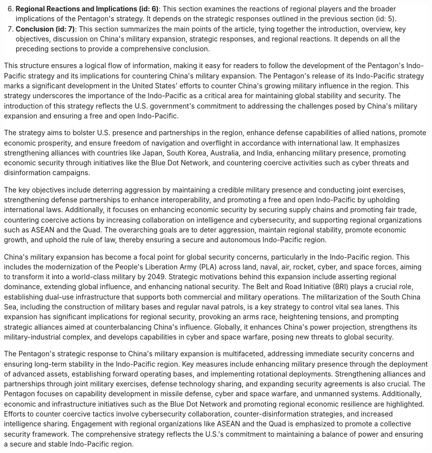 6. **Regional Reactions and Implications (id: 6)**: This section examines the reactions of regional players and the broader implications of the Pentagon's strategy. It depends on the strategic responses outlined in the previous section (id: 5).
7. **Conclusion (id: 7)**: This section summarizes the main points of the article, tying together the introduction, overview, key objectives, discussion on China's military expansion, strategic responses, and regional reactions. It depends on all the preceding sections to provide a comprehensive conclusion.

This structure ensures a logical flow of information, making it easy for readers to follow the development of the Pentagon's Indo-Pacific strategy and its implications for countering China's military expansion.
</content>
<digest>
The Pentagon's release of its Indo-Pacific strategy marks a significant development in the United States' efforts to counter China's growing military influence in the region. This strategy underscores the importance of the Indo-Pacific as a critical area for maintaining global stability and security. The introduction of this strategy reflects the U.S. government's commitment to addressing the challenges posed by China's military expansion and ensuring a free and open Indo-Pacific.

The strategy aims to bolster U.S. presence and partnerships in the region, enhance defense capabilities of allied nations, promote economic prosperity, and ensure freedom of navigation and overflight in accordance with international law. It emphasizes strengthening alliances with countries like Japan, South Korea, Australia, and India, enhancing military presence, promoting economic security through initiatives like the Blue Dot Network, and countering coercive activities such as cyber threats and disinformation campaigns.

The key objectives include deterring aggression by maintaining a credible military presence and conducting joint exercises, strengthening defense partnerships to enhance interoperability, and promoting a free and open Indo-Pacific by upholding international laws. Additionally, it focuses on enhancing economic security by securing supply chains and promoting fair trade, countering coercive actions by increasing collaboration on intelligence and cybersecurity, and supporting regional organizations such as ASEAN and the Quad. The overarching goals are to deter aggression, maintain regional stability, promote economic growth, and uphold the rule of law, thereby ensuring a secure and autonomous Indo-Pacific region.

China's military expansion has become a focal point for global security concerns, particularly in the Indo-Pacific region. This includes the modernization of the People's Liberation Army (PLA) across land, naval, air, rocket, cyber, and space forces, aiming to transform it into a world-class military by 2049. Strategic motivations behind this expansion include asserting regional dominance, extending global influence, and enhancing national security. The Belt and Road Initiative (BRI) plays a crucial role, establishing dual-use infrastructure that supports both commercial and military operations. The militarization of the South China Sea, including the construction of military bases and regular naval patrols, is a key strategy to control vital sea lanes. This expansion has significant implications for regional security, provoking an arms race, heightening tensions, and prompting strategic alliances aimed at counterbalancing China's influence. Globally, it enhances China's power projection, strengthens its military-industrial complex, and develops capabilities in cyber and space warfare, posing new threats to global security.

The Pentagon's strategic response to China's military expansion is multifaceted, addressing immediate security concerns and ensuring long-term stability in the Indo-Pacific region. Key measures include enhancing military presence through the deployment of advanced assets, establishing forward operating bases, and implementing rotational deployments. Strengthening alliances and partnerships through joint military exercises, defense technology sharing, and expanding security agreements is also crucial. The Pentagon focuses on capability development in missile defense, cyber and space warfare, and unmanned systems. Additionally, economic and infrastructure initiatives such as the Blue Dot Network and promoting regional economic resilience are highlighted. Efforts to counter coercive tactics involve cybersecurity collaboration, counter-disinformation strategies, and increased intelligence sharing. Engagement with regional organizations like ASEAN and the Quad is emphasized to promote a collective security framework. The comprehensive strategy reflects the U.S.'s commitment to maintaining a balance of power and ensuring a secure and stable Indo-Pacific region.
